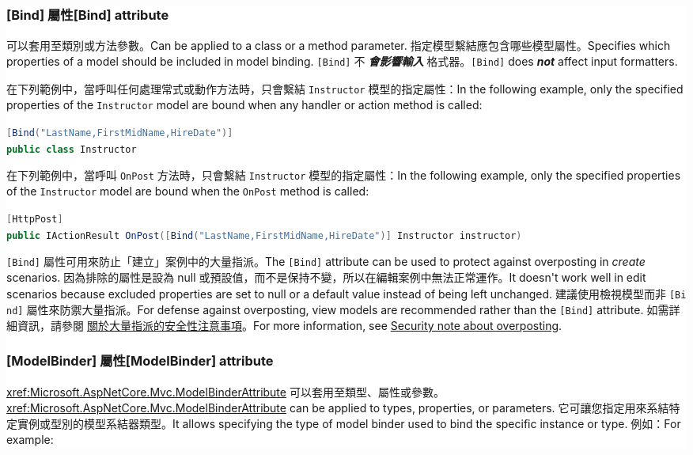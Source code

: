 ### <a name="bind-attribute"></a><span data-ttu-id="3efd8-266">[Bind] 屬性</span><span class="sxs-lookup"><span data-stu-id="3efd8-266">[Bind] attribute</span></span>

<span data-ttu-id="3efd8-267">可以套用至類別或方法參數。</span><span class="sxs-lookup"><span data-stu-id="3efd8-267">Can be applied to a class or a method parameter.</span></span> <span data-ttu-id="3efd8-268">指定模型繫結應包含哪些模型屬性。</span><span class="sxs-lookup"><span data-stu-id="3efd8-268">Specifies which properties of a model should be included in model binding.</span></span> <span data-ttu-id="3efd8-269">`[Bind]` 不 ***會影響輸入*** 格式器。</span><span class="sxs-lookup"><span data-stu-id="3efd8-269">`[Bind]` does ***not*** affect input formatters.</span></span>

<span data-ttu-id="3efd8-270">在下列範例中，當呼叫任何處理常式或動作方法時，只會繫結 `Instructor` 模型的指定屬性：</span><span class="sxs-lookup"><span data-stu-id="3efd8-270">In the following example, only the specified properties of the `Instructor` model are bound when any handler or action method is called:</span></span>

```csharp
[Bind("LastName,FirstMidName,HireDate")]
public class Instructor
```

<span data-ttu-id="3efd8-271">在下列範例中，當呼叫 `OnPost` 方法時，只會繫結 `Instructor` 模型的指定屬性：</span><span class="sxs-lookup"><span data-stu-id="3efd8-271">In the following example, only the specified properties of the `Instructor` model are bound when the `OnPost` method is called:</span></span>

```csharp
[HttpPost]
public IActionResult OnPost([Bind("LastName,FirstMidName,HireDate")] Instructor instructor)
```

<span data-ttu-id="3efd8-272">`[Bind]` 屬性可用來防止「建立」案例中的大量指派。</span><span class="sxs-lookup"><span data-stu-id="3efd8-272">The `[Bind]` attribute can be used to protect against overposting in *create* scenarios.</span></span> <span data-ttu-id="3efd8-273">因為排除的屬性是設為 null 或預設值，而不是保持不變，所以在編輯案例中無法正常運作。</span><span class="sxs-lookup"><span data-stu-id="3efd8-273">It doesn't work well in edit scenarios because excluded properties are set to null or a default value instead of being left unchanged.</span></span> <span data-ttu-id="3efd8-274">建議使用檢視模型而非 `[Bind]` 屬性來防禦大量指派。</span><span class="sxs-lookup"><span data-stu-id="3efd8-274">For defense against overposting, view models are recommended rather than the `[Bind]` attribute.</span></span> <span data-ttu-id="3efd8-275">如需詳細資訊，請參閱 [關於大量指派的安全性注意事項](xref:data/ef-mvc/crud#security-note-about-overposting)。</span><span class="sxs-lookup"><span data-stu-id="3efd8-275">For more information, see [Security note about overposting](xref:data/ef-mvc/crud#security-note-about-overposting).</span></span>

### <a name="modelbinder-attribute"></a><span data-ttu-id="3efd8-276">[ModelBinder] 屬性</span><span class="sxs-lookup"><span data-stu-id="3efd8-276">[ModelBinder] attribute</span></span>

<span data-ttu-id="3efd8-277"><xref:Microsoft.AspNetCore.Mvc.ModelBinderAttribute> 可以套用至類型、屬性或參數。</span><span class="sxs-lookup"><span data-stu-id="3efd8-277"><xref:Microsoft.AspNetCore.Mvc.ModelBinderAttribute> can be applied to types, properties, or parameters.</span></span> <span data-ttu-id="3efd8-278">它可讓您指定用來系結特定實例或型別的模型系結器類型。</span><span class="sxs-lookup"><span data-stu-id="3efd8-278">It allows specifying the type of model binder used to bind the specific instance or type.</span></span> <span data-ttu-id="3efd8-279">例如：</span><span class="sxs-lookup"><span data-stu-id="3efd8-279">For example:</span></span>
